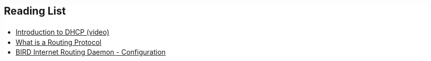 
## Reading List

- [Introduction to DHCP (video)](https://learning.oreilly.com/videos/building-linux-servers/9780137368495/9780137368495-BLS1_02_03_01/)
- [What is a Routing Protocol](https://learning.oreilly.com/library/view/ospf-network-design/9781587140846/9781587140846_ch02lev1sec1.html)
- [BIRD Internet Routing Daemon - Configuration](https://bird.network.cz/?get_doc&v=20&f=bird-3.html#ss3.1)